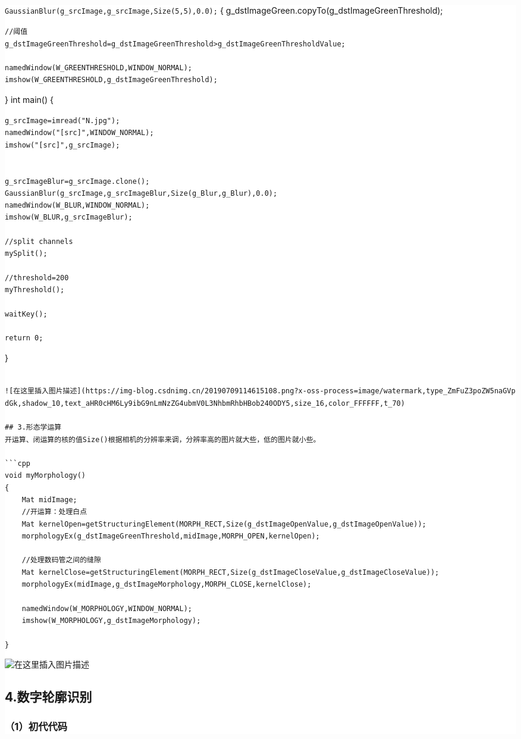 ```GaussianBlur(g_srcImage,g_srcImage,Size(5,5),0.0);```
{
    g_dstImageGreen.copyTo(g_dstImageGreenThreshold);
    
    //阈值
    g_dstImageGreenThreshold=g_dstImageGreenThreshold>g_dstImageGreenThresholdValue;

    namedWindow(W_GREENTHRESHOLD,WINDOW_NORMAL);
    imshow(W_GREENTHRESHOLD,g_dstImageGreenThreshold);
}
int main()
{
	
	g_srcImage=imread("N.jpg");
	namedWindow("[src]",WINDOW_NORMAL);
	imshow("[src]",g_srcImage);
	
	
	g_srcImageBlur=g_srcImage.clone();
	GaussianBlur(g_srcImage,g_srcImageBlur,Size(g_Blur,g_Blur),0.0);
	namedWindow(W_BLUR,WINDOW_NORMAL);
	imshow(W_BLUR,g_srcImageBlur);
	
	//split channels
	mySplit();
	
	//threshold=200
	myThreshold();

	waitKey();

	return 0;
}
```

![在这里插入图片描述](https://img-blog.csdnimg.cn/20190709114615108.png?x-oss-process=image/watermark,type_ZmFuZ3poZW5naGVpdGk,shadow_10,text_aHR0cHM6Ly9ibG9nLmNzZG4ubmV0L3NhbmRhbHBob240ODY5,size_16,color_FFFFFF,t_70)

## 3.形态学运算
开运算、闭运算的核的值Size()根据相机的分辨率来调，分辨率高的图片就大些，低的图片就小些。

```cpp
void myMorphology()
{
    Mat midImage;
    //开运算：处理白点
	Mat kernelOpen=getStructuringElement(MORPH_RECT,Size(g_dstImageOpenValue,g_dstImageOpenValue));
	morphologyEx(g_dstImageGreenThreshold,midImage,MORPH_OPEN,kernelOpen);

	//处理数码管之间的缝隙
	Mat kernelClose=getStructuringElement(MORPH_RECT,Size(g_dstImageCloseValue,g_dstImageCloseValue));
	morphologyEx(midImage,g_dstImageMorphology,MORPH_CLOSE,kernelClose);

    namedWindow(W_MORPHOLOGY,WINDOW_NORMAL);
	imshow(W_MORPHOLOGY,g_dstImageMorphology);   
    
}
```
![在这里插入图片描述](https://img-blog.csdnimg.cn/20190707194813809.png?x-oss-process=image/watermark,type_ZmFuZ3poZW5naGVpdGk,shadow_10,text_aHR0cHM6Ly9ibG9nLmNzZG4ubmV0L3NhbmRhbHBob240ODY5,size_16,color_FFFFFF,t_70)
## 4.数字轮廓识别
### （1）初代代码
```cpp
```